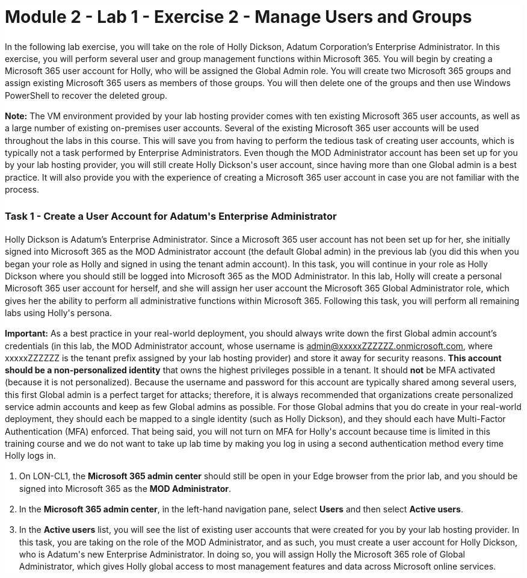# Module 2 - Lab 1 - Exercise 2 - Manage Users and Groups

In the following lab exercise, you will take on the role of Holly Dickson, Adatum Corporation’s Enterprise Administrator. In this exercise, you will perform several user and group management functions within Microsoft 365. You will begin by creating a Microsoft 365 user account for Holly, who will be assigned the Global Admin role. You will create two Microsoft 365 groups and assign existing Microsoft 365 users as members of those groups. You will then delete one of the groups and then use Windows PowerShell to recover the deleted group.

**Note:** The VM environment provided by your lab hosting provider comes with ten existing Microsoft 365 user accounts, as well as a large number of existing on-premises user accounts. Several of the existing Microsoft 365 user accounts will be used throughout the labs in this course. This will save you from having to perform the tedious task of creating user accounts, which is typically not a task performed by Enterprise Administrators. Even though the MOD Administrator account has been set up for you by your lab hosting provider, you will still create Holly Dickson's user account, since having more than one Global admin is a best practice. It will also provide you with the experience of creating a Microsoft 365 user account in case you are not familiar with the process.

### Task 1 - Create a User Account for Adatum's Enterprise Administrator

Holly Dickson is Adatum’s Enterprise Administrator. Since a Microsoft 365 user account has not been set up for her, she initially signed into Microsoft 365 as the MOD Administrator account (the default Global admin) in the previous lab (you did this when you began your role as Holly and signed in using the tenant admin account). In this task, you will continue in your role as Holly Dickson where you should still be logged into Microsoft 365 as the MOD Administrator. In this lab, Holly will create a personal Microsoft 365 user account for herself, and she will assign her user account the Microsoft 365 Global Administrator role, which gives her the ability to perform all administrative functions within Microsoft 365. Following this task, you will perform all remaining labs using Holly's persona.  

**Important:** As a best practice in your real-world deployment, you should always write down the first Global admin account’s credentials (in this lab, the MOD Administrator account, whose username is admin@xxxxxZZZZZZ.onmicrosoft.com, where xxxxxZZZZZZ is the tenant prefix assigned by your lab hosting provider) and store it away for security reasons. **This account should be a non-personalized identity** that owns the highest privileges possible in a tenant. It should **not** be MFA activated (because it is not personalized). Because the username and password for this account are typically shared among several users, this first Global admin is a perfect target for attacks; therefore, it is always recommended that organizations create personalized service admin accounts and keep as few Global admins as possible. For those Global admins that you do create in your real-world deployment, they should each be mapped to a single identity (such as Holly Dickson), and they should each have Multi-Factor Authentication (MFA) enforced. That being said, you will not turn on MFA for Holly's account because time is limited in this training course and we do not want to take up lab time by making you log in using a second authentication method every time Holly logs in.

1. On LON-CL1, the **Microsoft 365 admin center** should still be open in your Edge browser from the prior lab, and you should be signed into Microsoft 365 as the **MOD Administrator**.

2. In the **Microsoft 365 admin center**, in the left-hand navigation pane, select **Users** and then select **Active users**.

3. In the **Active users** list, you will see the list of existing user accounts that were created for you by your lab hosting provider. In this task, you are taking on the role of the MOD Administrator, and as such, you must create a user account for Holly Dickson, who is Adatum's new Enterprise Administrator. In doing so, you will assign Holly the Microsoft 365 role of Global Administrator, which gives Holly global access to most management features and data across Microsoft online services.
